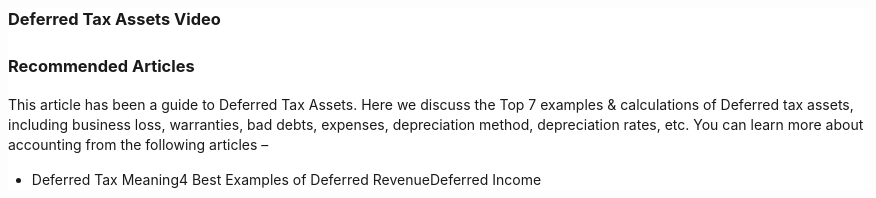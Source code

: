 ### Deferred Tax Assets Video
 
### Recommended Articles
 
This article has been a guide to Deferred Tax Assets. Here we discuss the Top 7 examples & calculations of Deferred tax assets, including business loss, warranties, bad debts, expenses, depreciation method, depreciation rates, etc. You can learn more about accounting from the following articles –
 
- Deferred Tax Meaning4 Best Examples of Deferred RevenueDeferred Income




